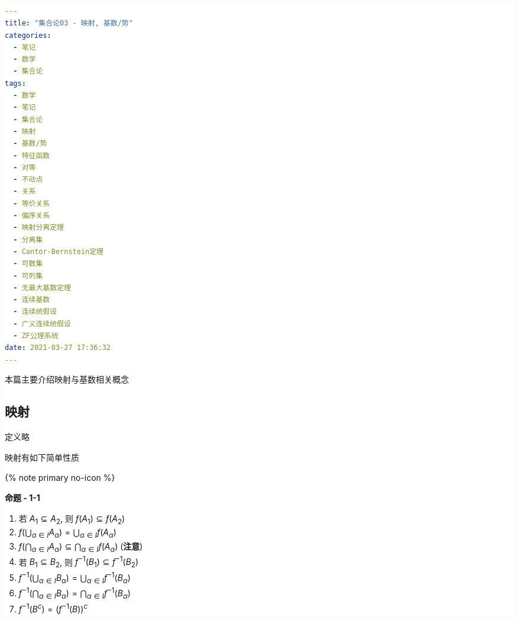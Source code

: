 ```yaml
---
title: "集合论03 - 映射, 基数/势"
categories:
  - 笔记
  - 数学
  - 集合论
tags:
  - 数学
  - 笔记
  - 集合论
  - 映射
  - 基数/势
  - 特征函数
  - 对等
  - 不动点
  - 关系
  - 等价关系
  - 偏序关系
  - 映射分离定理
  - 分离集
  - Cantor-Bernstein定理
  - 可数集
  - 可列集
  - 无最大基数定理
  - 连续基数
  - 连续统假设
  - 广义连续统假设
  - ZF公理系统
date: 2021-03-27 17:36:32
---
```


本篇主要介绍映射与基数相关概念



## 映射

定义略

映射有如下简单性质

{% note primary no-icon %}

**<a id="pb-1-1">命题 - 1-1</a>**

1. 若 $A_1\subseteq A_2$, 则 $f(A_1)\subseteq f(A_2)$
1. $f\left(\bigcup_{\alpha\in I}A_\alpha\right)=\bigcup_{\alpha\in I}f(A_\alpha)$
1. $f\left(\bigcap_{\alpha\in I}A_\alpha\right)\subseteq\bigcap_{\alpha\in I}f(A_\alpha)$ (**注意**)
1. 若 $B_1\subseteq B_2$, 则 $f^{-1}(B_1)\subseteq f^{-1}(B_2)$
1. $f^{-1}\left(\bigcup_{\alpha\in I}B_\alpha\right)=\bigcup_{\alpha\in I}f^{-1}(B_\alpha)$
1. $f^{-1}\left(\bigcap_{\alpha\in I}B_\alpha\right)=\bigcap_{\alpha\in I}f^{-1}(B_\alpha)$
1. $f^{-1}(B^c)=(f^{-1}(B))^c$
